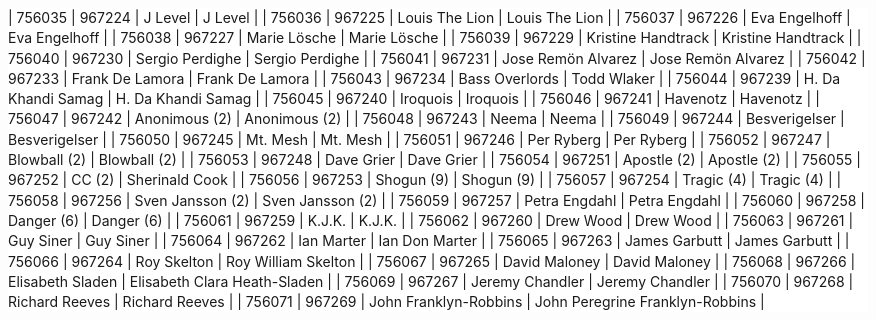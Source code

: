 | 756035 | 967224 | J Level | J Level |
| 756036 | 967225 | Louis The Lion | Louis The Lion |
| 756037 | 967226 | Eva Engelhoff | Eva Engelhoff |
| 756038 | 967227 | Marie Lösche | Marie Lösche |
| 756039 | 967229 | Kristine Handtrack | Kristine Handtrack |
| 756040 | 967230 | Sergio Perdighe | Sergio Perdighe |
| 756041 | 967231 | Jose Remön Alvarez | Jose Remön Alvarez |
| 756042 | 967233 | Frank De Lamora | Frank De Lamora |
| 756043 | 967234 | Bass Overlords | Todd Wlaker |
| 756044 | 967239 | H. Da Khandi Samag | H. Da Khandi Samag |
| 756045 | 967240 | Iroquois | Iroquois |
| 756046 | 967241 | Havenotz | Havenotz |
| 756047 | 967242 | Anonimous (2) | Anonimous (2) |
| 756048 | 967243 | Neema | Neema |
| 756049 | 967244 | Besverigelser | Besverigelser |
| 756050 | 967245 | Mt. Mesh | Mt. Mesh |
| 756051 | 967246 | Per Ryberg | Per Ryberg |
| 756052 | 967247 | Blowball (2) | Blowball (2) |
| 756053 | 967248 | Dave Grier | Dave Grier |
| 756054 | 967251 | Apostle (2) | Apostle (2) |
| 756055 | 967252 | CC (2) | Sherinald Cook |
| 756056 | 967253 | Shogun (9) | Shogun (9) |
| 756057 | 967254 | Tragic (4) | Tragic (4) |
| 756058 | 967256 | Sven Jansson (2) | Sven Jansson (2) |
| 756059 | 967257 | Petra Engdahl | Petra Engdahl |
| 756060 | 967258 | Danger (6) | Danger (6) |
| 756061 | 967259 | K.J.K. | K.J.K. |
| 756062 | 967260 | Drew Wood | Drew Wood |
| 756063 | 967261 | Guy Siner | Guy Siner |
| 756064 | 967262 | Ian Marter | Ian Don Marter |
| 756065 | 967263 | James Garbutt | James Garbutt |
| 756066 | 967264 | Roy Skelton | Roy William Skelton |
| 756067 | 967265 | David Maloney | David Maloney |
| 756068 | 967266 | Elisabeth Sladen | Elisabeth Clara Heath-Sladen |
| 756069 | 967267 | Jeremy Chandler | Jeremy Chandler |
| 756070 | 967268 | Richard Reeves | Richard Reeves |
| 756071 | 967269 | John Franklyn-Robbins | John Peregrine Franklyn-Robbins |